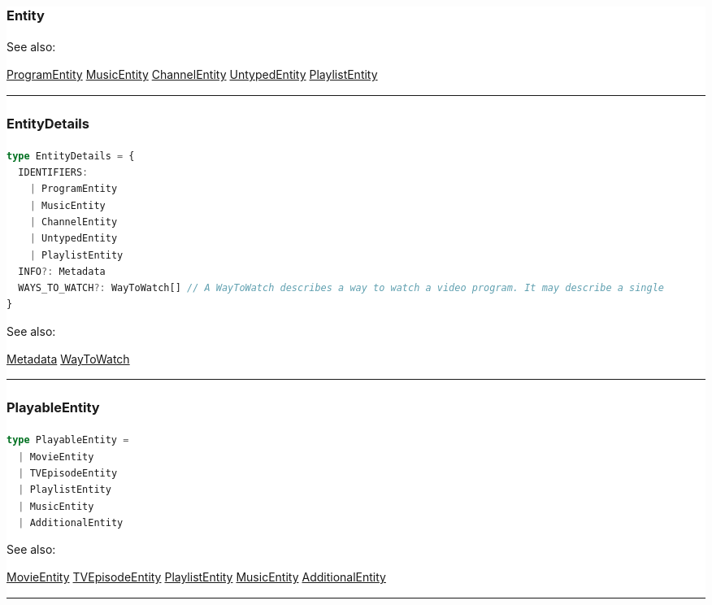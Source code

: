 
### Entity

```typescript

```

See also:

[ProgramEntity](#programentity)
[MusicEntity](#musicentity)
[ChannelEntity](#channelentity)
[UntypedEntity](#untypedentity)
[PlaylistEntity](#playlistentity)

---

### EntityDetails

```typescript
type EntityDetails = {
  IDENTIFIERS:
    | ProgramEntity
    | MusicEntity
    | ChannelEntity
    | UntypedEntity
    | PlaylistEntity
  INFO?: Metadata
  WAYS_TO_WATCH?: WayToWatch[] // A WayToWatch describes a way to watch a video program. It may describe a single
}
```

See also:

[Metadata](#metadata)
[WayToWatch](../Entertainment/schemas/#WayToWatch)

---

### PlayableEntity

```typescript
type PlayableEntity =
  | MovieEntity
  | TVEpisodeEntity
  | PlaylistEntity
  | MusicEntity
  | AdditionalEntity
```

See also:

[MovieEntity](#movieentity)
[TVEpisodeEntity](#tvepisodeentity)
[PlaylistEntity](#playlistentity)
[MusicEntity](#musicentity)
[AdditionalEntity](#additionalentity)

---
